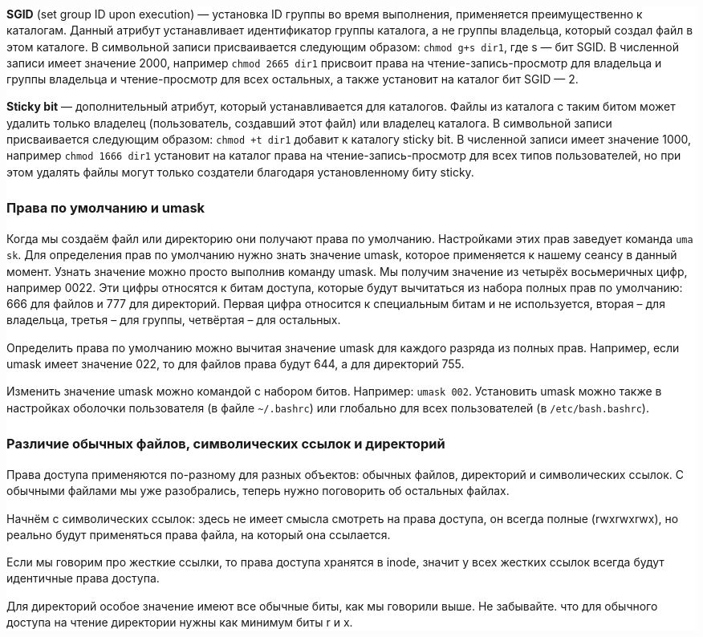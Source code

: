 **SGID** (set group ID upon execution) — установка ID группы во время выполнения, применяется преимущественно к каталогам. Данный атрибут устанавливает идентификатор группы каталога, а не группы владельца, который создал файл в этом каталоге. В символьной записи присваивается следующим образом: `chmod g+s dir1`, где s — бит SGID. В численной записи имеет значение 2000, например `chmod 2665 dir1` присвоит права на чтение-запись-просмотр для владельца и группы владельца и чтение-просмотр для всех остальных, а также установит на каталог бит SGID — 2.

**Sticky bit** — дополнительный атрибут, который устанавливается для каталогов. Файлы из каталога с таким битом может удалить только владелец (пользователь, создавший этот файл) или владелец каталога. В символьной записи присваивается следующим образом: `chmod +t dir1` добавит к каталогу sticky bit. В численной записи имеет значение 1000, например `chmod 1666 dir1` установит на каталог права на чтение-запись-просмотр для всех типов пользователей, но при этом удалять файлы могут только создатели благодаря установленному биту sticky.

### Права по умолчанию и umask

Когда мы создаём файл или директорию они получают права по умолчанию. Настройками этих прав заведует команда `umask`. Для определения прав по умолчанию нужно знать значение umask, которое применяется к нашему сеансу в данный момент. Узнать значение можно просто выполнив команду umask. Мы получим значение из четырёх восьмеричных цифр, например 0022. Эти цифры относятся к битам доступа, которые будут вычитаться из набора полных прав по умолчанию: 666 для файлов и 777 для директорий. Первая цифра относится к специальным битам и не используется, вторая – для владельца, третья – для группы, четвёртая – для остальных.

Определить права по умолчанию можно вычитая значение umask для каждого разряда из полных прав. Например, если umask имеет значение 022, то для файлов права будут 644, а для директорий 755.

Изменить значение umask можно командой с набором битов. Например: `umask 002`. Установить umask можно также в настройках оболочки пользователя (в файле `~/.bashrc`) или глобально для всех пользователей (в `/etc/bash.bashrc`).

### Различие обычных файлов, символических ссылок и директорий

Права доступа применяются по-разному для разных объектов: обычных файлов, директорий и символических ссылок. С обычными файлами мы уже разобрались, теперь нужно поговорить об остальных файлах.

Начнём с символических ссылок: здесь не имеет смысла смотреть на права доступа, он всегда полные (rwxrwxrwx), но реально будут применяться права файла, на который она ссылается.

Если мы говорим про жесткие ссылки, то права доступа хранятся в inode, значит у всех жестких ссылок всегда будут идентичные права доступа.

Для директорий особое значение имеют все обычные биты, как мы говорили выше. Не забывайте. что для обычного доступа на чтение директории нужны как минимум биты r и x.
